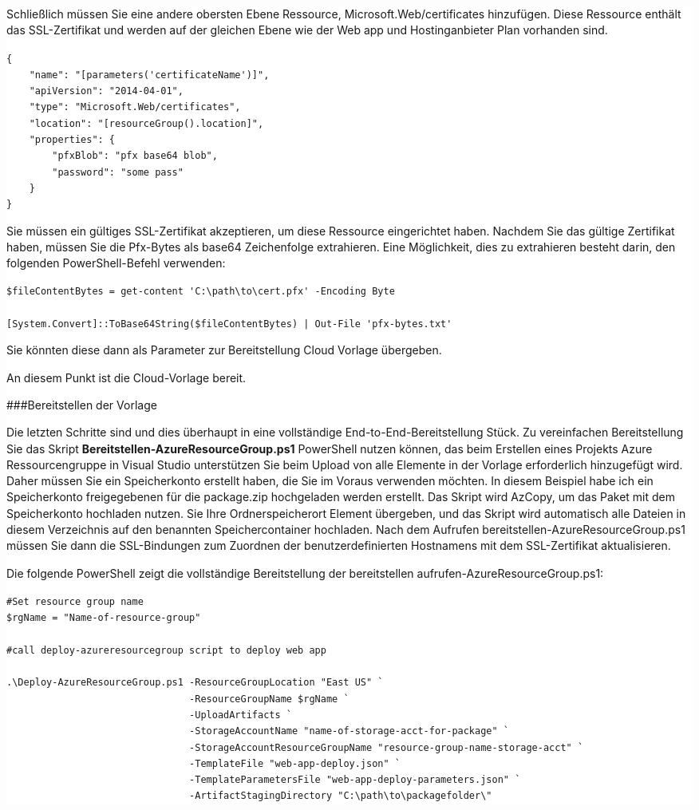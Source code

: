 Schließlich müssen Sie eine andere obersten Ebene Ressource, Microsoft.Web/certificates hinzufügen. Diese Ressource enthält das SSL-Zertifikat und werden auf der gleichen Ebene wie der Web app und Hostinganbieter Plan vorhanden sind.

    {
        "name": "[parameters('certificateName')]",
        "apiVersion": "2014-04-01",
        "type": "Microsoft.Web/certificates",
        "location": "[resourceGroup().location]",
        "properties": {
            "pfxBlob": "pfx base64 blob",
            "password": "some pass"
        }
    }

Sie müssen ein gültiges SSL-Zertifikat akzeptieren, um diese Ressource eingerichtet haben. Nachdem Sie das gültige Zertifikat haben, müssen Sie die Pfx-Bytes als base64 Zeichenfolge extrahieren. Eine Möglichkeit, dies zu extrahieren besteht darin, den folgenden PowerShell-Befehl verwenden:

    $fileContentBytes = get-content 'C:\path\to\cert.pfx' -Encoding Byte

    [System.Convert]::ToBase64String($fileContentBytes) | Out-File 'pfx-bytes.txt'

Sie könnten diese dann als Parameter zur Bereitstellung Cloud Vorlage übergeben.

An diesem Punkt ist die Cloud-Vorlage bereit.

###<a name="deploy-template"></a>Bereitstellen der Vorlage

Die letzten Schritte sind und dies überhaupt in eine vollständige End-to-End-Bereitstellung Stück. Zu vereinfachen Bereitstellung Sie das Skript **Bereitstellen-AzureResourceGroup.ps1** PowerShell nutzen können, das beim Erstellen eines Projekts Azure Ressourcengruppe in Visual Studio unterstützen Sie beim Upload von alle Elemente in der Vorlage erforderlich hinzugefügt wird. Daher müssen Sie ein Speicherkonto erstellt haben, die Sie im Voraus verwenden möchten. In diesem Beispiel habe ich ein Speicherkonto freigegebenen für die package.zip hochgeladen werden erstellt. Das Skript wird AzCopy, um das Paket mit dem Speicherkonto hochladen nutzen. Sie Ihre Ordnerspeicherort Element übergeben, und das Skript wird automatisch alle Dateien in diesem Verzeichnis auf den benannten Speichercontainer hochladen. Nach dem Aufrufen bereitstellen-AzureResourceGroup.ps1 müssen Sie dann die SSL-Bindungen zum Zuordnen der benutzerdefinierten Hostnamens mit dem SSL-Zertifikat aktualisieren.

Die folgende PowerShell zeigt die vollständige Bereitstellung der bereitstellen aufrufen-AzureResourceGroup.ps1:

    #Set resource group name
    $rgName = "Name-of-resource-group"

    #call deploy-azureresourcegroup script to deploy web app

    .\Deploy-AzureResourceGroup.ps1 -ResourceGroupLocation "East US" `
                                    -ResourceGroupName $rgName `
                                    -UploadArtifacts `
                                    -StorageAccountName "name-of-storage-acct-for-package" `
                                    -StorageAccountResourceGroupName "resource-group-name-storage-acct" `
                                    -TemplateFile "web-app-deploy.json" `
                                    -TemplateParametersFile "web-app-deploy-parameters.json" `
                                    -ArtifactStagingDirectory "C:\path\to\packagefolder\"
